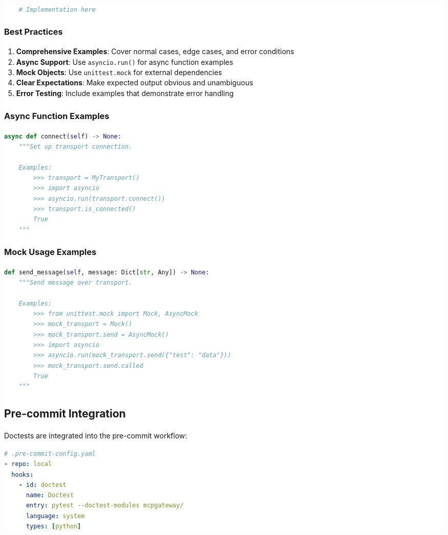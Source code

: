 ```python
    # Implementation here
```

### Best Practices

1. **Comprehensive Examples**: Cover normal cases, edge cases, and error conditions
2. **Async Support**: Use `asyncio.run()` for async function examples
3. **Mock Objects**: Use `unittest.mock` for external dependencies
4. **Clear Expectations**: Make expected output obvious and unambiguous
5. **Error Testing**: Include examples that demonstrate error handling

### Async Function Examples

```python
async def connect(self) -> None:
    """Set up transport connection.
    
    Examples:
        >>> transport = MyTransport()
        >>> import asyncio
        >>> asyncio.run(transport.connect())
        >>> transport.is_connected()
        True
    """
```

### Mock Usage Examples

```python
def send_message(self, message: Dict[str, Any]) -> None:
    """Send message over transport.
    
    Examples:
        >>> from unittest.mock import Mock, AsyncMock
        >>> mock_transport = Mock()
        >>> mock_transport.send = AsyncMock()
        >>> import asyncio
        >>> asyncio.run(mock_transport.send({"test": "data"}))
        >>> mock_transport.send.called
        True
    """
```

## Pre-commit Integration

Doctests are integrated into the pre-commit workflow:

```yaml
# .pre-commit-config.yaml
- repo: local
  hooks:
    - id: doctest
      name: Doctest
      entry: pytest --doctest-modules mcpgateway/
      language: system
      types: [python]
```
